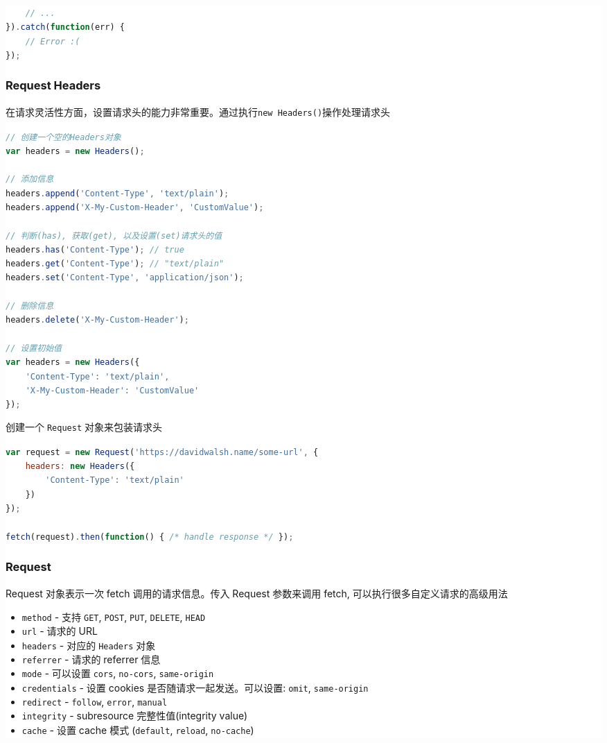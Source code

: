 ```javascript
	// ...
}).catch(function(err) {
	// Error :(
});
```

### Request Headers
在请求灵活性方面，设置请求头的能力非常重要。通过执行`new Headers()`操作处理请求头
```javascript
// 创建一个空的Headers对象
var headers = new Headers();

// 添加信息
headers.append('Content-Type', 'text/plain');
headers.append('X-My-Custom-Header', 'CustomValue');

// 判断(has), 获取(get), 以及设置(set)请求头的值
headers.has('Content-Type'); // true
headers.get('Content-Type'); // "text/plain"
headers.set('Content-Type', 'application/json');

// 删除信息
headers.delete('X-My-Custom-Header');

// 设置初始值
var headers = new Headers({
	'Content-Type': 'text/plain',
	'X-My-Custom-Header': 'CustomValue'
});
```

创建一个 `Request` 对象来包装请求头
```javascript
var request = new Request('https://davidwalsh.name/some-url', {
    headers: new Headers({
        'Content-Type': 'text/plain'
    })
});

fetch(request).then(function() { /* handle response */ });
```

### Request
Request 对象表示一次 fetch 调用的请求信息。传入 Request 参数来调用 fetch, 可以执行很多自定义请求的高级用法
* `method` - 支持 `GET`, `POST`, `PUT`, `DELETE`, `HEAD`
* `url` - 请求的 URL
* `headers` - 对应的 `Headers` 对象
* `referrer` - 请求的 referrer 信息
* `mode` - 可以设置 `cors`, `no-cors`, `same-origin`
* `credentials` - 设置 cookies 是否随请求一起发送。可以设置: `omit`, `same-origin`
* `redirect` - `follow`, `error`, `manual`
* `integrity` - subresource 完整性值(integrity value)
* `cache` - 设置 cache 模式 (`default`, `reload`, `no-cache`)
